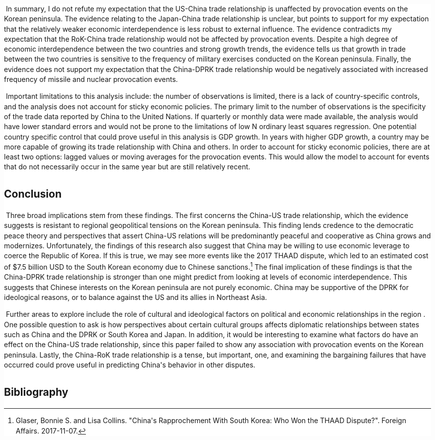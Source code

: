 ​	In summary, I do not refute my expectation that the US-China trade relationship is unaffected by provocation events on the Korean peninsula. The evidence relating to the Japan-China trade relationship is unclear, but points to support for my expectation that the relatively weaker economic interdependence is less robust to external influence. The evidence contradicts my expectation that the RoK-China trade relationship would not be affected by provocation events. Despite a high degree of economic interdependence between the two countries and strong growth trends, the evidence tells us that growth in trade between the two countries is sensitive to the frequency of military exercises conducted on the Korean peninsula. Finally, the evidence does not support my expectation that the China-DPRK trade relationship would be negatively associated with increased frequency of missile and nuclear provocation events.

​	Important limitations to this analysis include: the number of observations is limited, there is a lack of country-specific controls, and the analysis does not account for sticky economic policies. The primary limit to the number of observations is the specificity of the trade data reported by China to the United Nations. If quarterly or monthly data were made available, the analysis would have lower standard errors and would not be prone to the limitations of low N ordinary least squares regression. One potential country specific control that could prove useful in this analysis is GDP growth. In years with higher GDP growth, a country may be more capable of growing its trade relationship with China and others. In order to account for sticky economic policies, there are at least two options: lagged values or moving averages for the provocation events. This would allow the model to account for events that do not necessarily occur in the same year but are still relatively recent.

## Conclusion

​	Three broad implications stem from these findings. The first concerns the China-US trade relationship, which the evidence suggests is resistant to regional geopolitical tensions on the Korean peninsula. This finding lends credence to the democratic peace theory and perspectives that assert China-US relations will be predominantly peaceful and cooperative as China grows and modernizes. Unfortunately, the findings of this research also suggest that China may be willing to use economic leverage to coerce the Republic of Korea. If this is true, we may see more events like the 2017 THAAD dispute, which led to an estimated cost of $7.5 billion USD to the South Korean economy due to Chinese sanctions.[^glaser-collins] The final implication of these findings is that the China-DPRK trade relationship is stronger than one might predict from looking at levels of economic interdependence. This suggests that Chinese interests on the Korean peninsula are not purely economic. China may be supportive of the DPRK for ideological reasons, or to balance against the US and its allies in Northeast Asia.

​	Further areas to explore include the role of cultural and ideological factors on political and economic relationships in the region . One possible question to ask is how perspectives about certain cultural groups affects diplomatic relationships between states such as China and the DPRK or South Korea and Japan. In addition, it would be interesting to examine what factors do have an effect on the China-US trade relationship, since this paper failed to show any association with provocation events on the Korean peninsula. Lastly, the China-RoK trade relationship is a tense, but important, one, and examining the bargaining failures that have occurred could prove useful in predicting China's behavior in other disputes.

## Bibliography

[^tf-character]: Office of the Secretary of Defense. "Military and Security Developments Involving the People’s Republic of China, 2015". Page 22.
[^trade-2017]: Tan, Huileng. "China's trade with North Korea dropped sharply in 2017". CNBC. 2018-01-11.
[^mearsheimer]: Mearsheimer, John J. "The Gathering Storm: China’s Challenge to US Power in Asia". The Chinese Journal of International Politics, Vol. 3, 2010, 381–396.
[^trade-early-2017]: Perlez, Jane and Yufan Huang. "China Says Its Trade With North Korea Has Increased". New York Times. 2017-04-13.
[^budget-report]: Frank, Ruediger. "The North Korean Parliamentary Session and Budget Report for 2017". 38North. 2017-04-28.
[^glaser-collins]: Glaser, Bonnie S. and Lisa Collins. "China's Rapprochement With South Korea: Who Won the THAAD Dispute?". Foreign Affairs. 2017-11-07.
[^nuclear-test-site]: The Associated Press. "North Korea to close nuclear test site in May, Seoul says". 2018-04-28.
[^rand]: Szayna, Thomas et. al., The Emergence of Peer Competitors: A Framework for Analysis, Appendix C “The Democratic Peace Idea.” (RAND Corporation, 2001).
[^contact-theory]: Pettigrew, Thomas F. and Linda R. Tropp. Journal of Personality and Social Psychology, Vol. 90, No. 5, 2006, 751–783.
[^goldstein]: Goldstein,  Avery. “Power Transitions, Institutions, and China's Rise in East Asia: Theoretical Expectations and Evidence”. Journal of Strategic Studies, Vol. 30, No. 4, 2007, 639-682.
[^xuetong]: Xuetong, Yan. "From Keeping a Low Profile to Striving for Achievement". The Chinese Journal of International Politics, Vol. 7, No. 2, 2014, 153–184.
[^anderson]: Anderson, Nicholas D. "America’s North Korean Nuclear Trilemma". Washington Quarterly, Vol. 40, No. 4, 2017, 153-164.
[^council-foreign-relations]: Albert, Eleanor. "The China–North Korea Relationship." Council on Foreign Relations, March 2017.
[^comtrade]: https://comtrade.un.org/
[^provdata]: https://beyondparallel.csis.org/